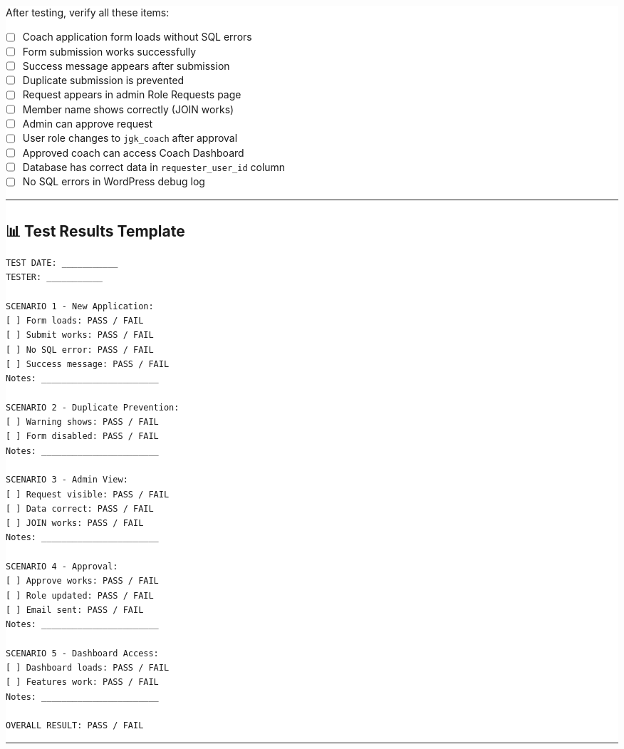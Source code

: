After testing, verify all these items:

- [ ] Coach application form loads without SQL errors
- [ ] Form submission works successfully
- [ ] Success message appears after submission
- [ ] Duplicate submission is prevented
- [ ] Request appears in admin Role Requests page
- [ ] Member name shows correctly (JOIN works)
- [ ] Admin can approve request
- [ ] User role changes to `jgk_coach` after approval
- [ ] Approved coach can access Coach Dashboard
- [ ] Database has correct data in `requester_user_id` column
- [ ] No SQL errors in WordPress debug log

---

## 📊 Test Results Template

```
TEST DATE: ___________
TESTER: ___________

SCENARIO 1 - New Application:
[ ] Form loads: PASS / FAIL
[ ] Submit works: PASS / FAIL
[ ] No SQL error: PASS / FAIL
[ ] Success message: PASS / FAIL
Notes: _______________________

SCENARIO 2 - Duplicate Prevention:
[ ] Warning shows: PASS / FAIL
[ ] Form disabled: PASS / FAIL
Notes: _______________________

SCENARIO 3 - Admin View:
[ ] Request visible: PASS / FAIL
[ ] Data correct: PASS / FAIL
[ ] JOIN works: PASS / FAIL
Notes: _______________________

SCENARIO 4 - Approval:
[ ] Approve works: PASS / FAIL
[ ] Role updated: PASS / FAIL
[ ] Email sent: PASS / FAIL
Notes: _______________________

SCENARIO 5 - Dashboard Access:
[ ] Dashboard loads: PASS / FAIL
[ ] Features work: PASS / FAIL
Notes: _______________________

OVERALL RESULT: PASS / FAIL
```

---